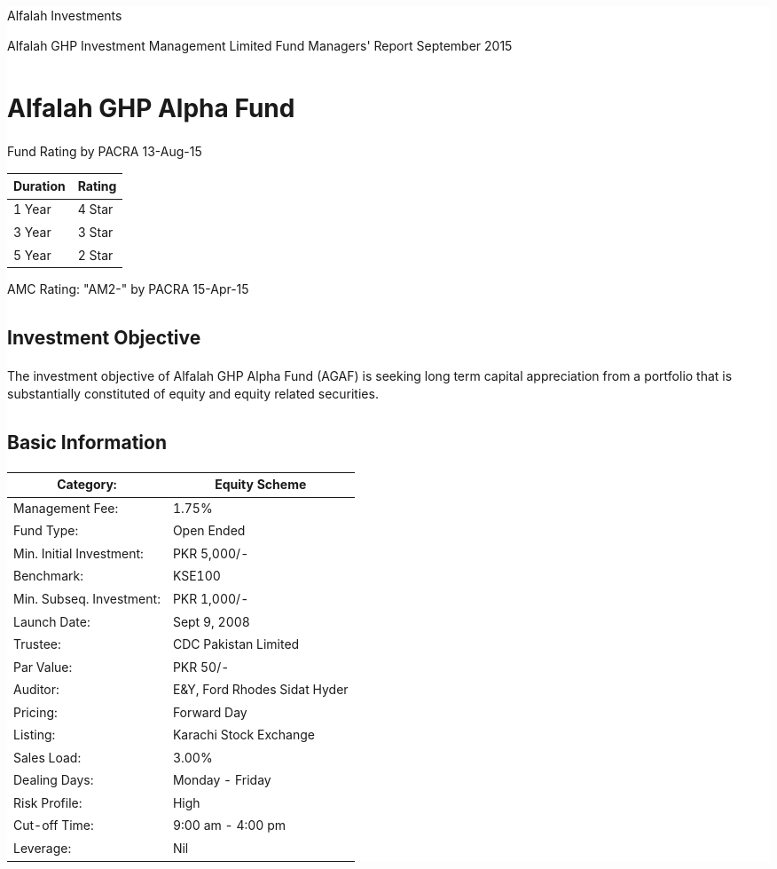 Alfalah Investments

Alfalah GHP Investment Management Limited Fund Managers' Report September 2015

# Alfalah GHP Alpha Fund

Fund Rating by PACRA 13-Aug-15

| Duration | Rating |
| -------- | ------ |
| 1 Year   | 4 Star |
| 3 Year   | 3 Star |
| 5 Year   | 2 Star |

AMC Rating: "AM2-" by PACRA 15-Apr-15

## Investment Objective

The investment objective of Alfalah GHP Alpha Fund (AGAF) is seeking long term capital appreciation from a portfolio that is substantially constituted of equity and equity related securities.

## Basic Information

| Category:                | Equity Scheme                |
| ------------------------ | ---------------------------- |
| Management Fee:          | 1.75%                        |
| Fund Type:               | Open Ended                   |
| Min. Initial Investment: | PKR 5,000/-                  |
| Benchmark:               | KSE100                       |
| Min. Subseq. Investment: | PKR 1,000/-                  |
| Launch Date:             | Sept 9, 2008                 |
| Trustee:                 | CDC Pakistan Limited         |
| Par Value:               | PKR 50/-                     |
| Auditor:                 | E&Y, Ford Rhodes Sidat Hyder |
| Pricing:                 | Forward Day                  |
| Listing:                 | Karachi Stock Exchange       |
| Sales Load:              | 3.00%                        |
| Dealing Days:            | Monday - Friday              |
| Risk Profile:            | High                         |
| Cut-off Time:            | 9:00 am - 4:00 pm            |
| Leverage:                | Nil                          |
